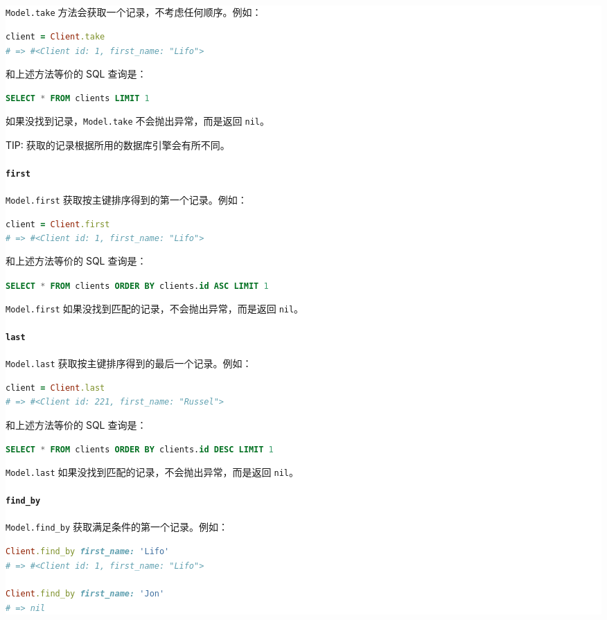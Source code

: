 `Model.take` 方法会获取一个记录，不考虑任何顺序。例如：

```ruby
client = Client.take
# => #<Client id: 1, first_name: "Lifo">
```

和上述方法等价的 SQL 查询是：

```sql
SELECT * FROM clients LIMIT 1
```

如果没找到记录，`Model.take` 不会抛出异常，而是返回 `nil`。

TIP: 获取的记录根据所用的数据库引擎会有所不同。

#### `first`

`Model.first` 获取按主键排序得到的第一个记录。例如：

```ruby
client = Client.first
# => #<Client id: 1, first_name: "Lifo">
```

和上述方法等价的 SQL 查询是：

```sql
SELECT * FROM clients ORDER BY clients.id ASC LIMIT 1
```

`Model.first` 如果没找到匹配的记录，不会抛出异常，而是返回 `nil`。

#### `last`

`Model.last` 获取按主键排序得到的最后一个记录。例如：

```ruby
client = Client.last
# => #<Client id: 221, first_name: "Russel">
```

和上述方法等价的 SQL 查询是：

```sql
SELECT * FROM clients ORDER BY clients.id DESC LIMIT 1
```

`Model.last` 如果没找到匹配的记录，不会抛出异常，而是返回 `nil`。

#### `find_by`

`Model.find_by` 获取满足条件的第一个记录。例如：

```ruby
Client.find_by first_name: 'Lifo'
# => #<Client id: 1, first_name: "Lifo">

Client.find_by first_name: 'Jon'
# => nil
```
